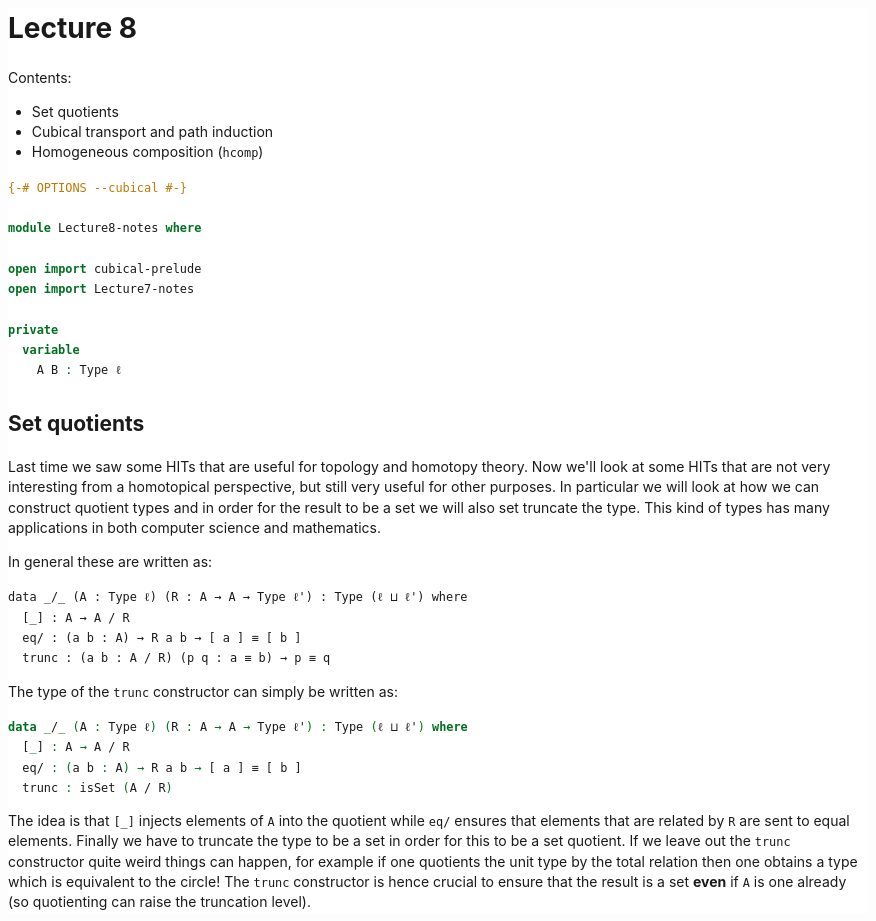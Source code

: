 # Lecture 8

Contents:

- Set quotients
- Cubical transport and path induction
- Homogeneous composition (`hcomp`)

```agda
{-# OPTIONS --cubical #-}

module Lecture8-notes where

open import cubical-prelude
open import Lecture7-notes

private
  variable
    A B : Type ℓ
```

## Set quotients

Last time we saw some HITs that are useful for topology and homotopy
theory. Now we'll look at some HITs that are not very interesting from
a homotopical perspective, but still very useful for other purposes.
In particular we will look at how we can construct quotient types and
in order for the result to be a set we will also set truncate the
type. This kind of types has many applications in both computer
science and mathematics.

In general these are written as:

```text
data _/_ (A : Type ℓ) (R : A → A → Type ℓ') : Type (ℓ ⊔ ℓ') where
  [_] : A → A / R
  eq/ : (a b : A) → R a b → [ a ] ≡ [ b ]
  trunc : (a b : A / R) (p q : a ≡ b) → p ≡ q
```

The type of the `trunc` constructor can simply be written as:

```agda
data _/_ (A : Type ℓ) (R : A → A → Type ℓ') : Type (ℓ ⊔ ℓ') where
  [_] : A → A / R
  eq/ : (a b : A) → R a b → [ a ] ≡ [ b ]
  trunc : isSet (A / R)
```

The idea is that `[_]` injects elements of `A` into the quotient while
`eq/` ensures that elements that are related by `R` are sent to equal
elements. Finally we have to truncate the type to be a set in order
for this to be a set quotient. If we leave out the `trunc` constructor
quite weird things can happen, for example if one quotients the unit
type by the total relation then one obtains a type which is equivalent
to the circle! The `trunc` constructor is hence crucial to ensure that
the result is a set **even** if `A` is one already (so quotienting can
raise the truncation level).
